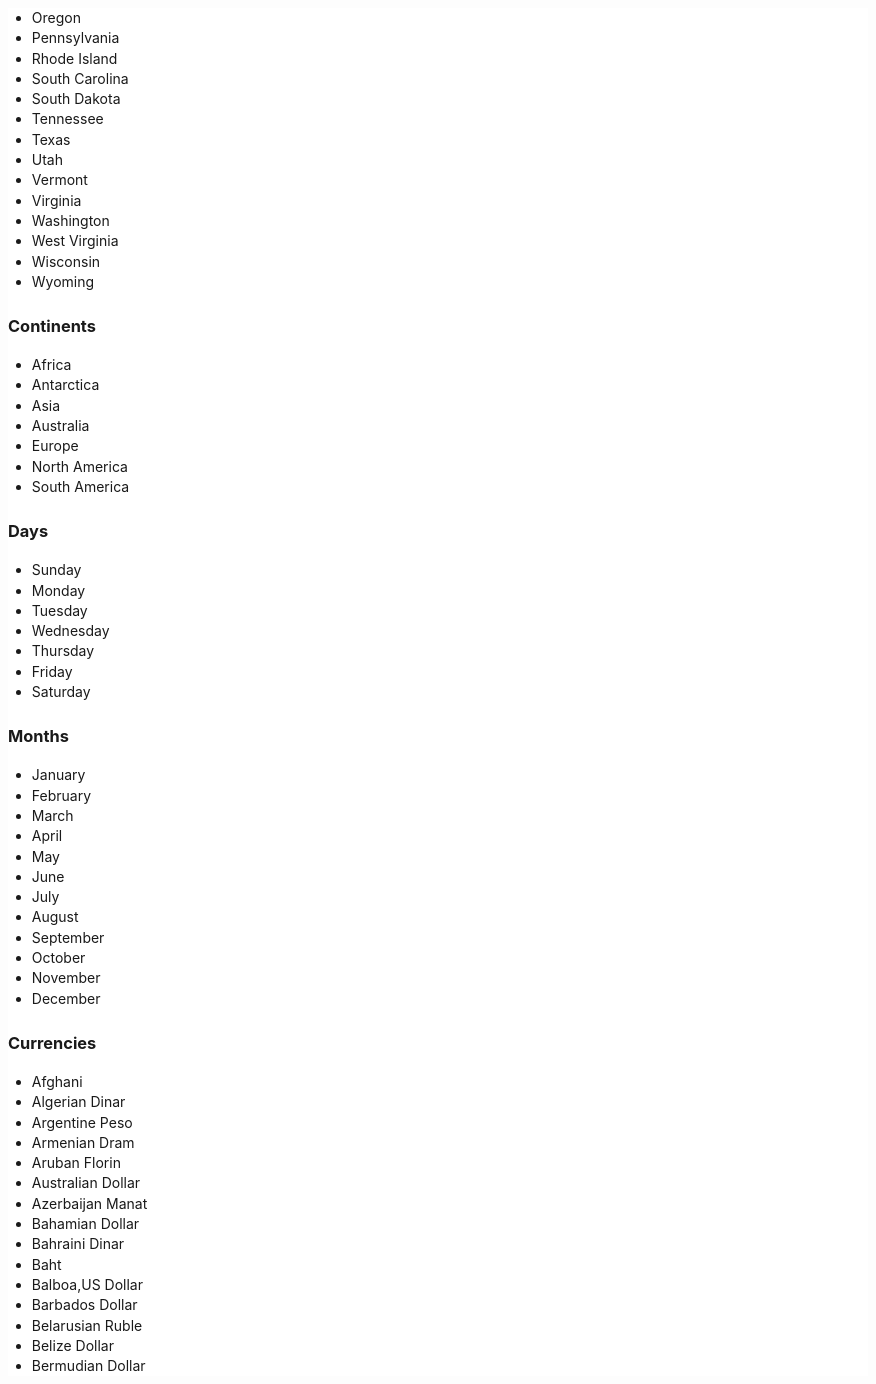 - Oregon
- Pennsylvania
- Rhode Island
- South Carolina
- South Dakota
- Tennessee
- Texas
- Utah
- Vermont
- Virginia
- Washington
- West Virginia
- Wisconsin
- Wyoming

### Continents
- Africa
- Antarctica
- Asia
- Australia
- Europe
- North America
- South America

### Days
- Sunday
- Monday
- Tuesday
- Wednesday
- Thursday
- Friday
- Saturday

### Months
- January
- February
- March
- April
- May
- June
- July
- August
- September
- October
- November
- December

### Currencies
- Afghani
- Algerian Dinar
- Argentine Peso
- Armenian Dram
- Aruban Florin
- Australian Dollar
- Azerbaijan Manat
- Bahamian Dollar
- Bahraini Dinar
- Baht
- Balboa,US Dollar
- Barbados Dollar
- Belarusian Ruble
- Belize Dollar
- Bermudian Dollar